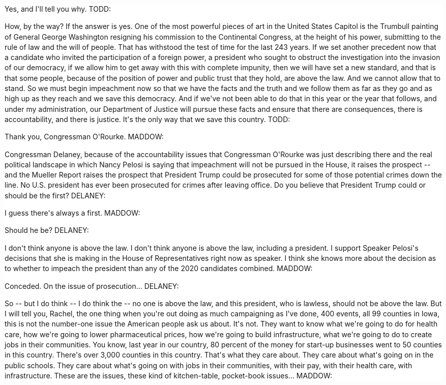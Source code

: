 Yes, and I'll tell you why.
TODD:

How, by the way? If the answer is yes.
One of the most powerful pieces of art in the United States Capitol is the Trumbull painting of General George Washington resigning his commission to the Continental Congress, at the height of his power, submitting to the rule of law and the will of people. That has withstood the test of time for the last 243 years.
If we set another precedent now that a candidate who invited the participation of a foreign power, a president who sought to obstruct the investigation into the invasion of our democracy, if we allow him to get away with this with complete impunity, then we will have set a new standard, and that is that some people, because of the position of power and public trust that they hold, are above the law. And we cannot allow that to stand.
So we must begin impeachment now so that we have the facts and the truth and we follow them as far as they go and as high up as they reach and we save this democracy. And if we've not been able to do that in this year or the year that follows, and under my administration, our Department of Justice will pursue these facts and ensure that there are consequences, there is accountability, and there is justice. It's the only way that we save this country.
TODD:

Thank you, Congressman O'Rourke.
MADDOW:

Congressman Delaney, because of the accountability issues that Congressman O'Rourke was just describing there and the real political landscape in which Nancy Pelosi is saying that impeachment will not be pursued in the House, it raises the prospect -- and the Mueller Report raises the prospect that President Trump could be prosecuted for some of those potential crimes down the line. No U.S. president has ever been prosecuted for crimes after leaving office. Do you believe that President Trump could or should be the first?
DELANEY:

I guess there's always a first.
MADDOW:

Should he be?
DELANEY:

I don't think anyone is above the law. I don't think anyone is above the law, including a president. I support Speaker Pelosi's decisions that she is making in the House of Representatives right now as speaker. I think she knows more about the decision as to whether to impeach the president than any of the 2020 candidates combined.
MADDOW:

Conceded. On the issue of prosecution...
DELANEY:

So -- but I do think -- I do think the -- no one is above the law, and this president, who is lawless, should not be above the law. But I will tell you, Rachel, the one thing when you're out doing as much campaigning as I've done, 400 events, all 99 counties in Iowa, this is not the number-one issue the American people ask us about.
It's not. They want to know what we're going to do for health care, how we're going to lower pharmaceutical prices, how we're going to build infrastructure, what we're going to do to create jobs in their communities.
You know, last year in our country, 80 percent of the money for start-up businesses went to 50 counties in this country.
There's over 3,000 counties in this country. That's what they care about. They care about what's going on in the public schools. They care about what's going on with jobs in their communities, with their pay, with their health care, with infrastructure. These are the issues, these kind of kitchen-table, pocket-book issues...
MADDOW:
